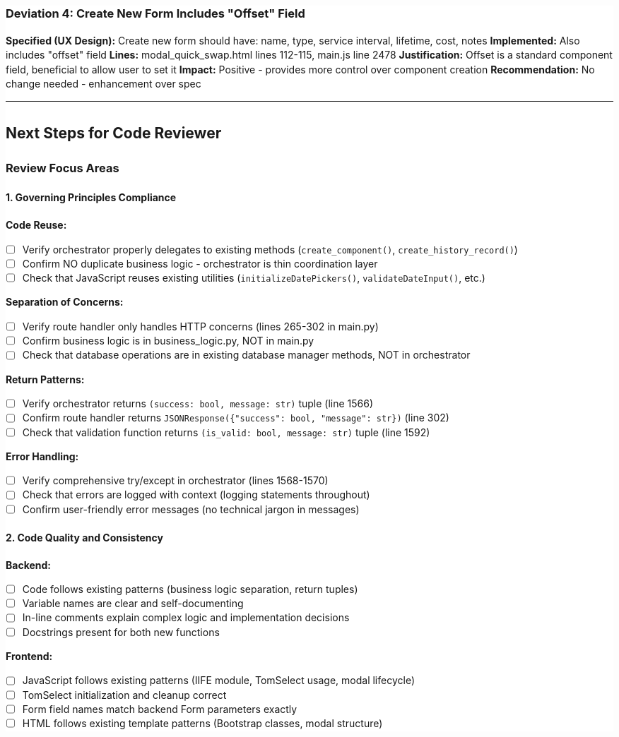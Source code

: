 ### Deviation 4: Create New Form Includes "Offset" Field
**Specified (UX Design):** Create new form should have: name, type, service interval, lifetime, cost, notes
**Implemented:** Also includes "offset" field
**Lines:** modal_quick_swap.html lines 112-115, main.js line 2478
**Justification:** Offset is a standard component field, beneficial to allow user to set it
**Impact:** Positive - provides more control over component creation
**Recommendation:** No change needed - enhancement over spec

---

## Next Steps for Code Reviewer

### Review Focus Areas

#### 1. Governing Principles Compliance

**Code Reuse:**
- [ ] Verify orchestrator properly delegates to existing methods (`create_component()`, `create_history_record()`)
- [ ] Confirm NO duplicate business logic - orchestrator is thin coordination layer
- [ ] Check that JavaScript reuses existing utilities (`initializeDatePickers()`, `validateDateInput()`, etc.)

**Separation of Concerns:**
- [ ] Verify route handler only handles HTTP concerns (lines 265-302 in main.py)
- [ ] Confirm business logic is in business_logic.py, NOT in main.py
- [ ] Check that database operations are in existing database manager methods, NOT in orchestrator

**Return Patterns:**
- [ ] Verify orchestrator returns `(success: bool, message: str)` tuple (line 1566)
- [ ] Confirm route handler returns `JSONResponse({"success": bool, "message": str})` (line 302)
- [ ] Check that validation function returns `(is_valid: bool, message: str)` tuple (line 1592)

**Error Handling:**
- [ ] Verify comprehensive try/except in orchestrator (lines 1568-1570)
- [ ] Check that errors are logged with context (logging statements throughout)
- [ ] Confirm user-friendly error messages (no technical jargon in messages)

#### 2. Code Quality and Consistency

**Backend:**
- [ ] Code follows existing patterns (business logic separation, return tuples)
- [ ] Variable names are clear and self-documenting
- [ ] In-line comments explain complex logic and implementation decisions
- [ ] Docstrings present for both new functions

**Frontend:**
- [ ] JavaScript follows existing patterns (IIFE module, TomSelect usage, modal lifecycle)
- [ ] TomSelect initialization and cleanup correct
- [ ] Form field names match backend Form parameters exactly
- [ ] HTML follows existing template patterns (Bootstrap classes, modal structure)
